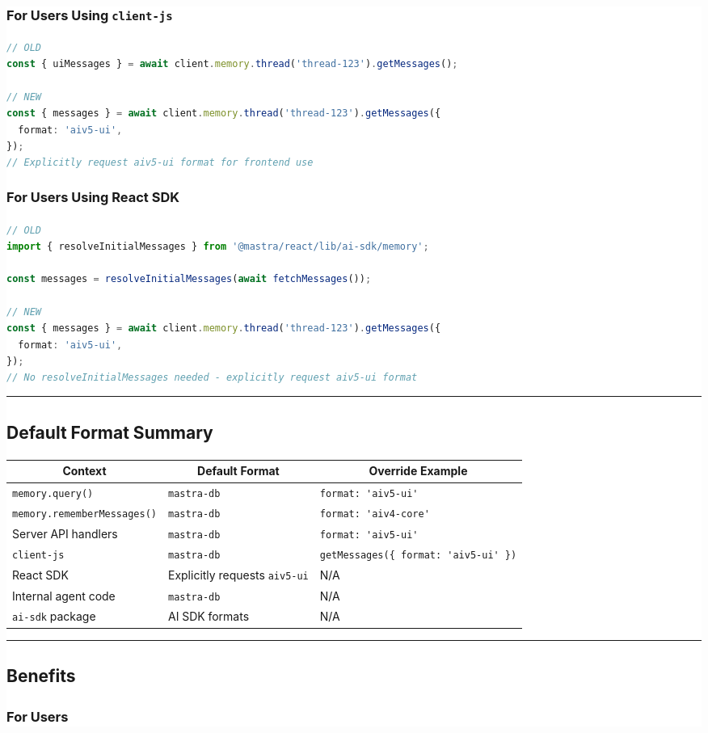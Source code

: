 ### For Users Using `client-js`

```typescript
// OLD
const { uiMessages } = await client.memory.thread('thread-123').getMessages();

// NEW
const { messages } = await client.memory.thread('thread-123').getMessages({
  format: 'aiv5-ui',
});
// Explicitly request aiv5-ui format for frontend use
```

### For Users Using React SDK

```typescript
// OLD
import { resolveInitialMessages } from '@mastra/react/lib/ai-sdk/memory';

const messages = resolveInitialMessages(await fetchMessages());

// NEW
const { messages } = await client.memory.thread('thread-123').getMessages({
  format: 'aiv5-ui',
});
// No resolveInitialMessages needed - explicitly request aiv5-ui format
```

---

## Default Format Summary

| Context                     | Default Format                | Override Example                     |
| --------------------------- | ----------------------------- | ------------------------------------ |
| `memory.query()`            | `mastra-db`                   | `format: 'aiv5-ui'`                  |
| `memory.rememberMessages()` | `mastra-db`                   | `format: 'aiv4-core'`                |
| Server API handlers         | `mastra-db`                   | `format: 'aiv5-ui'`                  |
| `client-js`                 | `mastra-db`                   | `getMessages({ format: 'aiv5-ui' })` |
| React SDK                   | Explicitly requests `aiv5-ui` | N/A                                  |
| Internal agent code         | `mastra-db`                   | N/A                                  |
| `ai-sdk` package            | AI SDK formats                | N/A                                  |

---

## Benefits

### For Users
